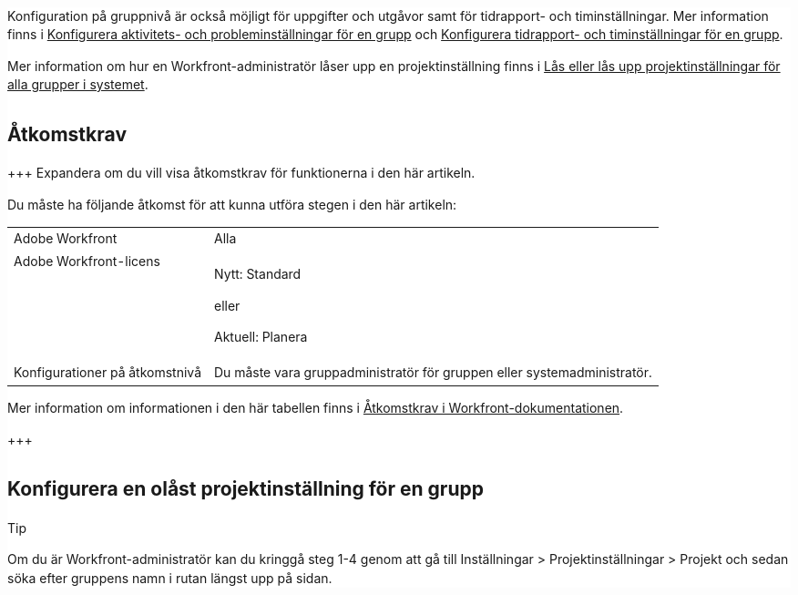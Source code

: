 Konfiguration på gruppnivå är också möjligt för uppgifter och utgåvor samt för tidrapport- och timinställningar. Mer information finns i [Konfigurera aktivitets- och probleminställningar för en grupp](../../../administration-and-setup/manage-groups/create-and-manage-groups/configure-task-issue-preferences-group.md) och [Konfigurera tidrapport- och timinställningar för en grupp](../../../administration-and-setup/manage-groups/create-and-manage-groups/configure-timesheet-hour-preferences-group.md).

Mer information om hur en Workfront-administratör låser upp en projektinställning finns i [Lås eller lås upp projektinställningar för alla grupper i systemet](../../../administration-and-setup/set-up-workfront/configure-system-defaults/lock-or-unlock-project-preferences-for-groups-system.md).

## Åtkomstkrav

+++ Expandera om du vill visa åtkomstkrav för funktionerna i den här artikeln.

Du måste ha följande åtkomst för att kunna utföra stegen i den här artikeln:

<table style="table-layout:auto"> 
 <col> 
 <col> 
 <tbody> 
  <tr> 
   <td role="rowheader">Adobe Workfront</td> 
   <td>Alla</td> 
  </tr> 
  <tr> 
  <tr> 
   <td role="rowheader">Adobe Workfront-licens</td> 
   <td><p>Nytt: Standard</p>
       <p>eller</p>
       <p>Aktuell: Planera</p></td>
  </tr> 
  </tr> 
  <tr> 
   <td role="rowheader">Konfigurationer på åtkomstnivå</td> 
   <td>Du måste vara gruppadministratör för gruppen eller systemadministratör.</td>
  </tr> 
 </tbody> 
</table>

Mer information om informationen i den här tabellen finns i [Åtkomstkrav i Workfront-dokumentationen](/help/quicksilver/administration-and-setup/add-users/access-levels-and-object-permissions/access-level-requirements-in-documentation.md).

+++

## Konfigurera en olåst projektinställning för en grupp

>[!TIP]
>
>Om du är Workfront-administratör kan du kringgå steg 1-4 genom att gå till Inställningar > Projektinställningar > Projekt och sedan söka efter gruppens namn i rutan längst upp på sidan.
